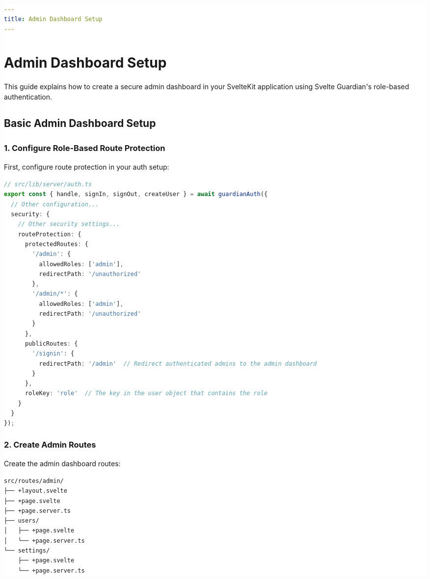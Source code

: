 ```yaml
---
title: Admin Dashboard Setup
---
```


# Admin Dashboard Setup

This guide explains how to create a secure admin dashboard in your SvelteKit application using Svelte Guardian's role-based authentication.

## Basic Admin Dashboard Setup

### 1. Configure Role-Based Route Protection

First, configure route protection in your auth setup:

```typescript
// src/lib/server/auth.ts
export const { handle, signIn, signOut, createUser } = await guardianAuth({
  // Other configuration...
  security: {
    // Other security settings...
    routeProtection: {
      protectedRoutes: {
        '/admin': {
          allowedRoles: ['admin'],
          redirectPath: '/unauthorized'
        },
        '/admin/*': {
          allowedRoles: ['admin'],
          redirectPath: '/unauthorized'
        }
      },
      publicRoutes: {
        '/signin': {
          redirectPath: '/admin'  // Redirect authenticated admins to the admin dashboard
        }
      },
      roleKey: 'role'  // The key in the user object that contains the role
    }
  }
});
```

### 2. Create Admin Routes

Create the admin dashboard routes:

```
src/routes/admin/
├── +layout.svelte
├── +page.svelte
├── +page.server.ts
├── users/
│   ├── +page.svelte
│   └── +page.server.ts
└── settings/
    ├── +page.svelte
    └── +page.server.ts
```
